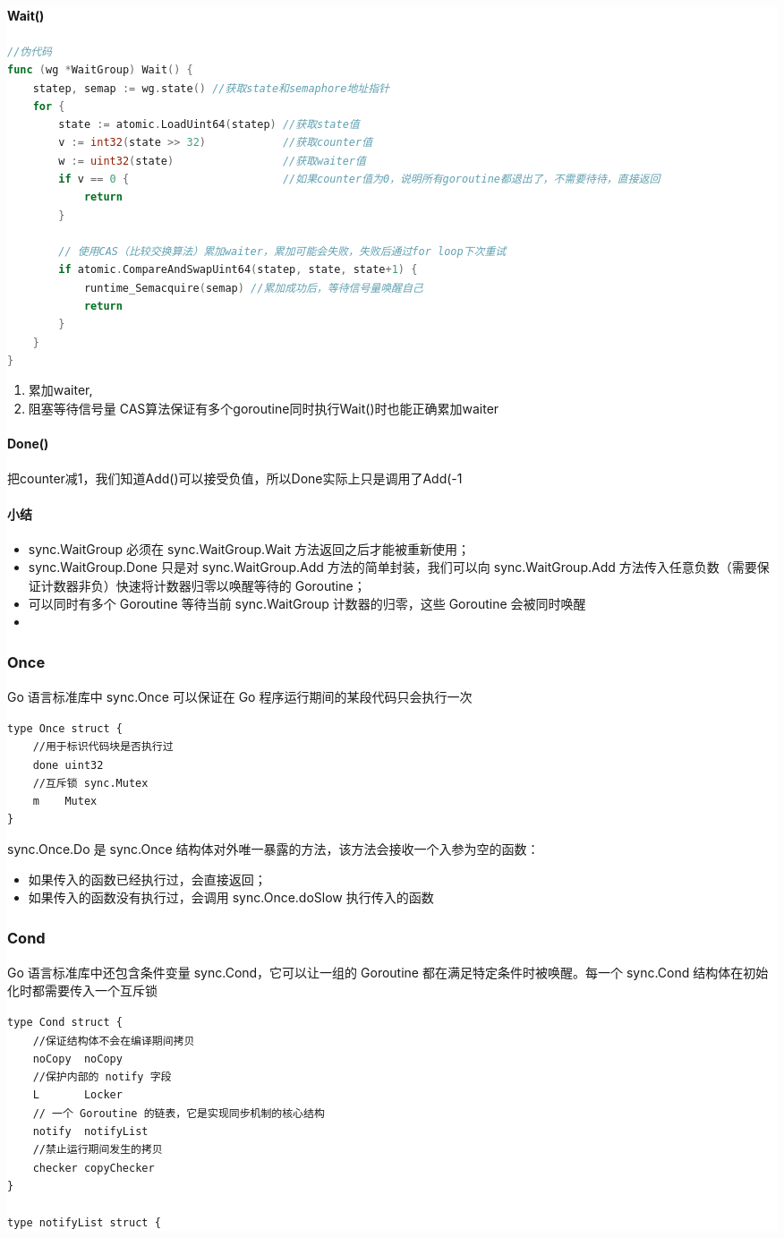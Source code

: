 #### Wait()
```go
//伪代码
func (wg *WaitGroup) Wait() {
    statep, semap := wg.state() //获取state和semaphore地址指针
    for {
        state := atomic.LoadUint64(statep) //获取state值
        v := int32(state >> 32)            //获取counter值
        w := uint32(state)                 //获取waiter值
        if v == 0 {                        //如果counter值为0，说明所有goroutine都退出了，不需要待待，直接返回
            return
        }

        // 使用CAS（比较交换算法）累加waiter，累加可能会失败，失败后通过for loop下次重试
        if atomic.CompareAndSwapUint64(statep, state, state+1) {
            runtime_Semacquire(semap) //累加成功后，等待信号量唤醒自己
            return
        }
    }
}
```
1. 累加waiter, 
2. 阻塞等待信号量
CAS算法保证有多个goroutine同时执行Wait()时也能正确累加waiter
#### Done()
把counter减1，我们知道Add()可以接受负值，所以Done实际上只是调用了Add(-1

#### 小结
* sync.WaitGroup 必须在 sync.WaitGroup.Wait 方法返回之后才能被重新使用；
* sync.WaitGroup.Done 只是对 sync.WaitGroup.Add 方法的简单封装，我们可以向 sync.WaitGroup.Add 方法传入任意负数（需要保证计数器非负）快速将计数器归零以唤醒等待的 Goroutine；
* 可以同时有多个 Goroutine 等待当前 sync.WaitGroup 计数器的归零，这些 Goroutine 会被同时唤醒
* 

### Once
Go 语言标准库中 sync.Once 可以保证在 Go 程序运行期间的某段代码只会执行一次
```
type Once struct {
    //用于标识代码块是否执行过
	done uint32
	//互斥锁 sync.Mutex
	m    Mutex
}
```
sync.Once.Do 是 sync.Once 结构体对外唯一暴露的方法，该方法会接收一个入参为空的函数：

* 如果传入的函数已经执行过，会直接返回；
* 如果传入的函数没有执行过，会调用 sync.Once.doSlow 执行传入的函数

### Cond
Go 语言标准库中还包含条件变量 sync.Cond，它可以让一组的 Goroutine 都在满足特定条件时被唤醒。每一个 sync.Cond 结构体在初始化时都需要传入一个互斥锁
```
type Cond struct {
    //保证结构体不会在编译期间拷贝
	noCopy  noCopy
	//保护内部的 notify 字段
	L       Locker
	// 一个 Goroutine 的链表，它是实现同步机制的核心结构
	notify  notifyList
	//禁止运行期间发生的拷贝
	checker copyChecker
}

type notifyList struct {
```
